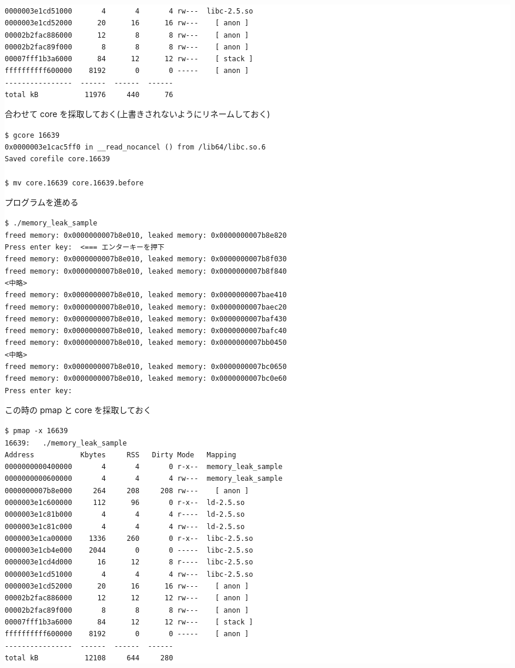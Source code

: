     0000003e1cd51000       4       4       4 rw---  libc-2.5.so
    0000003e1cd52000      20      16      16 rw---    [ anon ]
    00002b2fac886000      12       8       8 rw---    [ anon ]
    00002b2fac89f000       8       8       8 rw---    [ anon ]
    00007fff1b3a6000      84      12      12 rw---    [ stack ]
    ffffffffff600000    8192       0       0 -----    [ anon ]
    ----------------  ------  ------  ------
    total kB           11976     440      76

合わせて core を採取しておく(上書きされないようにリネームしておく)

    $ gcore 16639
    0x0000003e1cac5ff0 in __read_nocancel () from /lib64/libc.so.6
    Saved corefile core.16639

    $ mv core.16639 core.16639.before

プログラムを進める

    $ ./memory_leak_sample
    freed memory: 0x0000000007b8e010, leaked memory: 0x0000000007b8e820
    Press enter key:  <=== エンターキーを押下
    freed memory: 0x0000000007b8e010, leaked memory: 0x0000000007b8f030
    freed memory: 0x0000000007b8e010, leaked memory: 0x0000000007b8f840
    <中略>
    freed memory: 0x0000000007b8e010, leaked memory: 0x0000000007bae410
    freed memory: 0x0000000007b8e010, leaked memory: 0x0000000007baec20
    freed memory: 0x0000000007b8e010, leaked memory: 0x0000000007baf430
    freed memory: 0x0000000007b8e010, leaked memory: 0x0000000007bafc40
    freed memory: 0x0000000007b8e010, leaked memory: 0x0000000007bb0450
    <中略>
    freed memory: 0x0000000007b8e010, leaked memory: 0x0000000007bc0650
    freed memory: 0x0000000007b8e010, leaked memory: 0x0000000007bc0e60
    Press enter key:

この時の pmap と core を採取しておく

    $ pmap -x 16639
    16639:   ./memory_leak_sample
    Address           Kbytes     RSS   Dirty Mode   Mapping
    0000000000400000       4       4       0 r-x--  memory_leak_sample
    0000000000600000       4       4       4 rw---  memory_leak_sample
    0000000007b8e000     264     208     208 rw---    [ anon ]
    0000003e1c600000     112      96       0 r-x--  ld-2.5.so
    0000003e1c81b000       4       4       4 r----  ld-2.5.so
    0000003e1c81c000       4       4       4 rw---  ld-2.5.so
    0000003e1ca00000    1336     260       0 r-x--  libc-2.5.so
    0000003e1cb4e000    2044       0       0 -----  libc-2.5.so
    0000003e1cd4d000      16      12       8 r----  libc-2.5.so
    0000003e1cd51000       4       4       4 rw---  libc-2.5.so
    0000003e1cd52000      20      16      16 rw---    [ anon ]
    00002b2fac886000      12      12      12 rw---    [ anon ]
    00002b2fac89f000       8       8       8 rw---    [ anon ]
    00007fff1b3a6000      84      12      12 rw---    [ stack ]
    ffffffffff600000    8192       0       0 -----    [ anon ]
    ----------------  ------  ------  ------
    total kB           12108     644     280
